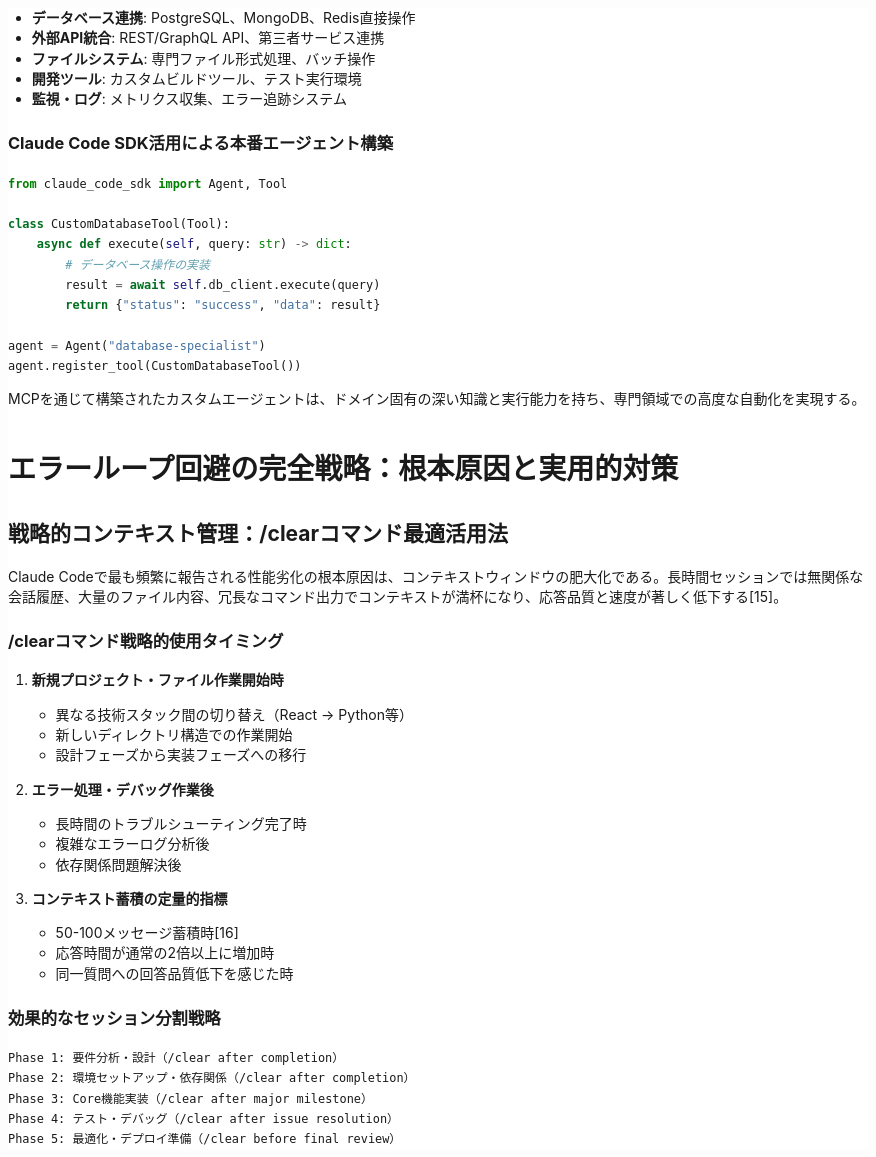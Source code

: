- **データベース連携**: PostgreSQL、MongoDB、Redis直接操作
- **外部API統合**: REST/GraphQL API、第三者サービス連携
- **ファイルシステム**: 専門ファイル形式処理、バッチ操作
- **開発ツール**: カスタムビルドツール、テスト実行環境
- **監視・ログ**: メトリクス収集、エラー追跡システム

### Claude Code SDK活用による本番エージェント構築

```python
from claude_code_sdk import Agent, Tool

class CustomDatabaseTool(Tool):
    async def execute(self, query: str) -> dict:
        # データベース操作の実装
        result = await self.db_client.execute(query)
        return {"status": "success", "data": result}

agent = Agent("database-specialist")
agent.register_tool(CustomDatabaseTool())
```

MCPを通じて構築されたカスタムエージェントは、ドメイン固有の深い知識と実行能力を持ち、専門領域での高度な自動化を実現する。

# エラーループ回避の完全戦略：根本原因と実用的対策

## 戦略的コンテキスト管理：/clearコマンド最適活用法

Claude Codeで最も頻繁に報告される性能劣化の根本原因は、コンテキストウィンドウの肥大化である。長時間セッションでは無関係な会話履歴、大量のファイル内容、冗長なコマンド出力でコンテキストが満杯になり、応答品質と速度が著しく低下する[15]。

### /clearコマンド戦略的使用タイミング

1. **新規プロジェクト・ファイル作業開始時**
   - 異なる技術スタック間の切り替え（React → Python等）
   - 新しいディレクトリ構造での作業開始
   - 設計フェーズから実装フェーズへの移行

2. **エラー処理・デバッグ作業後**
   - 長時間のトラブルシューティング完了時
   - 複雑なエラーログ分析後
   - 依存関係問題解決後

3. **コンテキスト蓄積の定量的指標**
   - 50-100メッセージ蓄積時[16]
   - 応答時間が通常の2倍以上に増加時
   - 同一質問への回答品質低下を感じた時

### 効果的なセッション分割戦略

```
Phase 1: 要件分析・設計（/clear after completion）
Phase 2: 環境セットアップ・依存関係（/clear after completion）
Phase 3: Core機能実装（/clear after major milestone）
Phase 4: テスト・デバッグ（/clear after issue resolution）
Phase 5: 最適化・デプロイ準備（/clear before final review）
```
